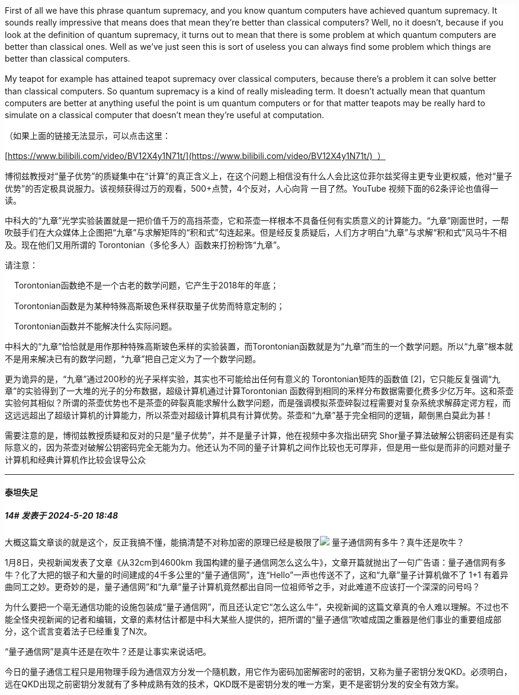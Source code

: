 First of all we have this phrase quantum supremacy, and you know quantum computers have achieved quantum supremacy. It sounds really impressive that means does that mean they’re better than classical computers? Well, no it doesn’t, because if you look at the definition of quantum supremacy, it turns out to mean that there is some problem at which quantum computers are better than classical ones. Well as we’ve just seen this is sort of useless you can always find some problem which things are better than classical computers.

My teapot for example has attained teapot supremacy over classical computers, because there’s a problem it can solve better than classical computers. So quantum supremacy is a kind of really misleading term. It doesn’t actually mean that quantum computers are better at anything useful the point is um quantum computers or for that matter teapots may be really hard to simulate on a classical computer that doesn’t mean they’re useful at computation.

（如果上面的链接无法显示，可以点击这里：

[https://www.bilibili.com/video/BV12X4y1N71t/](https://www.bilibili.com/video/BV12X4y1N71t/)  ）

博彻兹教授对“量子优势”的质疑集中在“计算”的真正含义上，在这个问题上相信没有什么人会比这位菲尔兹奖得主更专业更权威，他对“量子优势”的否定极具说服力。该视频获得过万的观看，500+点赞，4个反对，人心向背 一目了然。YouTube 视频下面的62条评论也值得一读。

中科大的“九章”光学实验装置就是一把价值千万的高挡茶壶，它和茶壶一样根本不具备任何有实质意义的计算能力。“九章”刚面世时，一帮吹鼓手们在大众媒体上企图把“九章”与求解矩阵的“积和式”勾连起来。但是经反复质疑后，人们方才明白“九章”与求解“积和式”风马牛不相及。现在他们又用所谓的 Torontonian（多伦多人）函数来打扮粉饰“九章”。

请注意：

    Torontonian函数绝不是一个古老的数学问题，它产生于2018年的年底；

    Torontonian函数是为某种特殊高斯玻色釆样获取量子优势而特意定制的；

    Torontonian函数并不能解决什么实际问题。

中科大的“九章”恰恰就是用作那种特殊高斯玻色釆样的实验装置，而Torontonian函数就是为“九章”而生的一个数学问题。所以“九章”根本就不是用来解决已有的数学问题，“九章”把自己定义为了一个数学问题。

更为诡异的是，“九章”通过200秒的光子采样实验，其实也不可能给出任何有意义的 Torontonian矩阵的函数值 [2]，它只能反复强调“九章”的实验得到了一大堆的光子的分布数据，超级计算机通过计算Torontonian 函数得到相同的釆样分布数据需要化费多少亿万年。这和茶壶实验何其相似？所谓的茶壶优势也不是茶壶的碎裂真能求解什么数学问题，而是强调模拟茶壶碎裂过程需要对复杂系统求解薛定谔方程，而这远远超出了超级计算机的计算能力，所以茶壶对超级计算机具有计算优势。茶壶和“九章”基于完全相同的逻辑，颠倒黑白莫此为甚！

需要注意的是，博彻兹教授质疑和反对的只是“量子优势”，并不是量子计算，他在视频中多次指出研究 Shor量子算法破解公钥密码还是有实际意义的，因为茶壶对破解公钥密码完全无能为力。他还认为不同的量子计算机之间作比较也无可厚非，但是用一些似是而非的问题对量子计算机和经典计算机作比较会误导公众</blockquote>

*****

####  泰坦失足  
##### 14#       发表于 2024-5-20 18:48

大概这篇文章谈的就是这个，反正我搞不懂，能搞清楚不对称加密的原理已经是极限了<img src="https://static.saraba1st.com/image/smiley/face2017/066.png" referrerpolicy="no-referrer">
量子通信网有多牛？真牛还是吹牛？

1月8日，央视新闻发表了文章《从32cm到4600km 我国构建的量子通信网怎么这么牛》，文章开篇就抛出了一句广告语：量子通信网有多牛？化了大把的银子和大量的时间建成的4千多公里的“量子通信网”，连“Hello”一声也传送不了，这和“九章”量子计算机做不了 1+1 有着异曲同工之妙。更奇妙的是，量子通信网”和“九章”量子计算机竟然都出自同一位祖师爷之手，对此难道不应该打一个深深的问号吗？

为什么要把一个亳无通信功能的设施包装成“量子通信网”，而且还认定它“怎么这么牛”，央视新闻的这篇文章真的令人难以理解。不过也不能全怪央视新闻的记者和编辑，文章的素材估计都是中科大某些人提供的，把所谓的“量子通信”吹嘘成国之重器是他们事业的重要组成部分，这个谎言变着法子已经重复了N次。

“量子通信网”是真牛还是在吹牛？还是让事实来说话吧。

今日的量子通信工程只是用物理手段为通信双方分发一个隨机数，用它作为密码加密解密时的密钥，又称为量子密钥分发QKD。必须明白，远在QKD出现之前密钥分发就有了多种成熟有效的技术，QKD既不是密钥分发的唯一方案，更不是密钥分发的安全有效方案。
